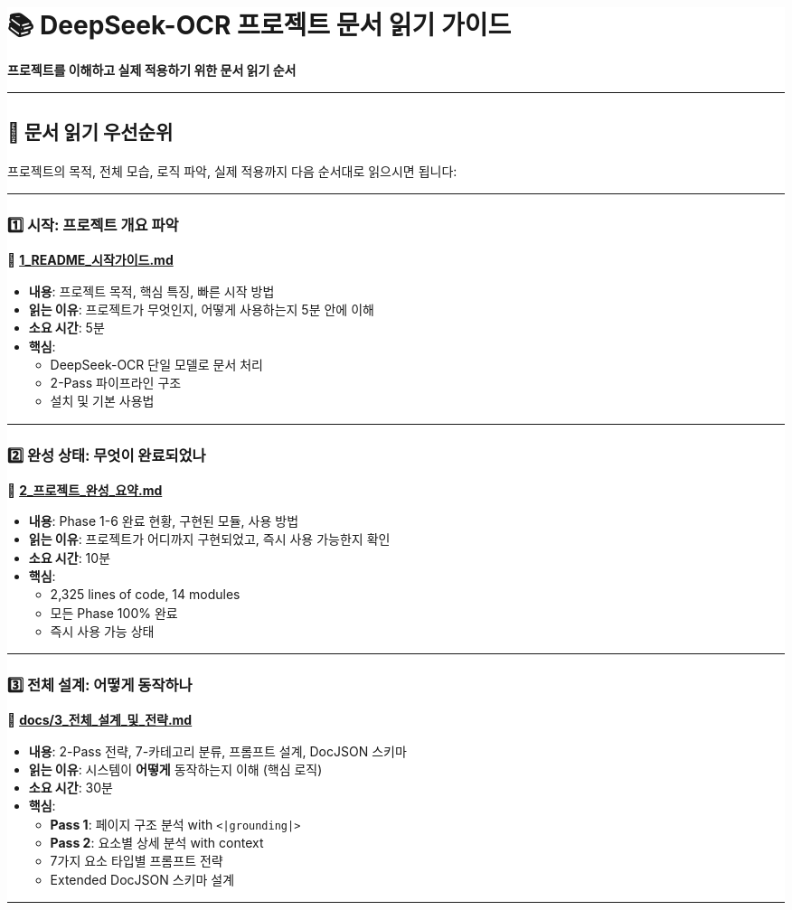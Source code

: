 # 📚 DeepSeek-OCR 프로젝트 문서 읽기 가이드

**프로젝트를 이해하고 실제 적용하기 위한 문서 읽기 순서**

---

## 🎯 문서 읽기 우선순위

프로젝트의 목적, 전체 모습, 로직 파악, 실제 적용까지 다음 순서대로 읽으시면 됩니다:

---

### 1️⃣ **시작: 프로젝트 개요 파악**

📄 **[1_README_시작가이드.md](1_README_시작가이드.md)**
- **내용**: 프로젝트 목적, 핵심 특징, 빠른 시작 방법
- **읽는 이유**: 프로젝트가 무엇인지, 어떻게 사용하는지 5분 안에 이해
- **소요 시간**: 5분
- **핵심**:
  - DeepSeek-OCR 단일 모델로 문서 처리
  - 2-Pass 파이프라인 구조
  - 설치 및 기본 사용법

---

### 2️⃣ **완성 상태: 무엇이 완료되었나**

📄 **[2_프로젝트_완성_요약.md](2_프로젝트_완성_요약.md)**
- **내용**: Phase 1-6 완료 현황, 구현된 모듈, 사용 방법
- **읽는 이유**: 프로젝트가 어디까지 구현되었고, 즉시 사용 가능한지 확인
- **소요 시간**: 10분
- **핵심**:
  - 2,325 lines of code, 14 modules
  - 모든 Phase 100% 완료
  - 즉시 사용 가능 상태

---

### 3️⃣ **전체 설계: 어떻게 동작하나**

📄 **[docs/3_전체_설계_및_전략.md](docs/3_전체_설계_및_전략.md)**
- **내용**: 2-Pass 전략, 7-카테고리 분류, 프롬프트 설계, DocJSON 스키마
- **읽는 이유**: 시스템이 **어떻게** 동작하는지 이해 (핵심 로직)
- **소요 시간**: 30분
- **핵심**:
  - **Pass 1**: 페이지 구조 분석 with `<|grounding|>`
  - **Pass 2**: 요소별 상세 분석 with context
  - 7가지 요소 타입별 프롬프트 전략
  - Extended DocJSON 스키마 설계

---
